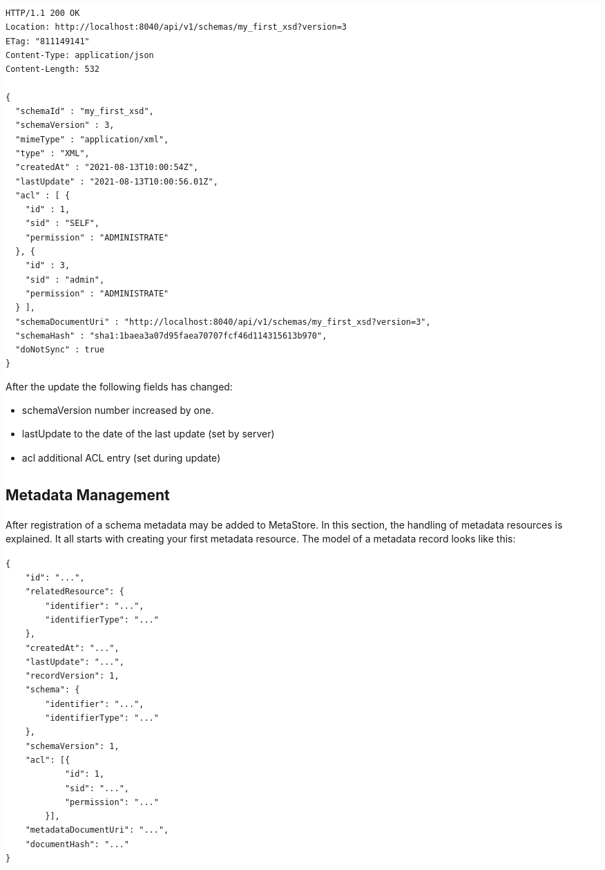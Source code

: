     HTTP/1.1 200 OK
    Location: http://localhost:8040/api/v1/schemas/my_first_xsd?version=3
    ETag: "811149141"
    Content-Type: application/json
    Content-Length: 532

    {
      "schemaId" : "my_first_xsd",
      "schemaVersion" : 3,
      "mimeType" : "application/xml",
      "type" : "XML",
      "createdAt" : "2021-08-13T10:00:54Z",
      "lastUpdate" : "2021-08-13T10:00:56.01Z",
      "acl" : [ {
        "id" : 1,
        "sid" : "SELF",
        "permission" : "ADMINISTRATE"
      }, {
        "id" : 3,
        "sid" : "admin",
        "permission" : "ADMINISTRATE"
      } ],
      "schemaDocumentUri" : "http://localhost:8040/api/v1/schemas/my_first_xsd?version=3",
      "schemaHash" : "sha1:1baea3a07d95faea70707fcf46d114315613b970",
      "doNotSync" : true
    }

After the update the following fields has changed:

-   schemaVersion number increased by one.

-   lastUpdate to the date of the last update (set by server)

-   acl additional ACL entry (set during update)

Metadata Management
-------------------

After registration of a schema metadata may be added to MetaStore. In
this section, the handling of metadata resources is explained. It all
starts with creating your first metadata resource. The model of a
metadata record looks like this:

    {
        "id": "...",
        "relatedResource": {
            "identifier": "...",
            "identifierType": "..."
        },
        "createdAt": "...",
        "lastUpdate": "...",
        "recordVersion": 1,
        "schema": {
            "identifier": "...",
            "identifierType": "..."
        },
        "schemaVersion": 1,
        "acl": [{
                "id": 1,
                "sid": "...",
                "permission": "..."
            }],
        "metadataDocumentUri": "...",
        "documentHash": "..."
    }
